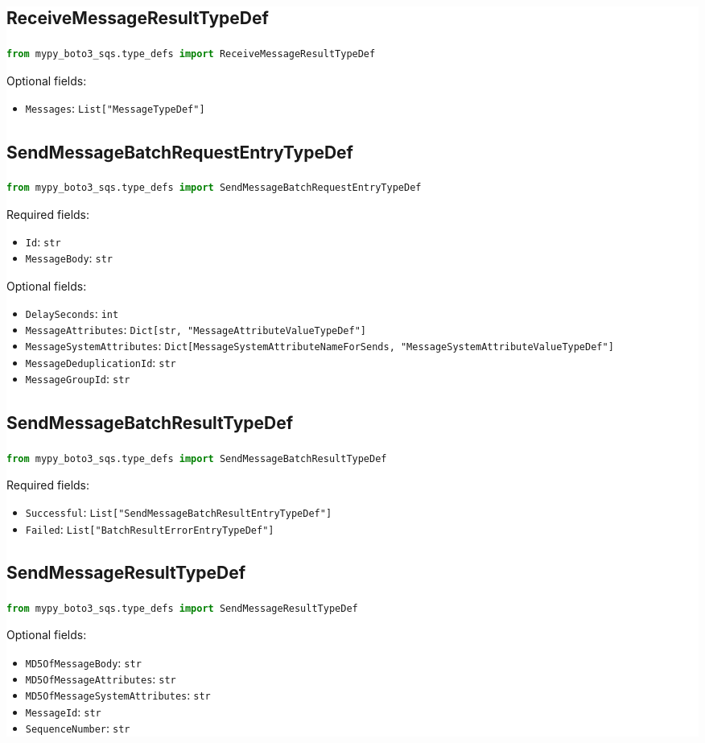 
## ReceiveMessageResultTypeDef

```python
from mypy_boto3_sqs.type_defs import ReceiveMessageResultTypeDef
```




Optional fields:
- `Messages`: `List["MessageTypeDef"]`


## SendMessageBatchRequestEntryTypeDef

```python
from mypy_boto3_sqs.type_defs import SendMessageBatchRequestEntryTypeDef
```


Required fields:
- `Id`: `str`
- `MessageBody`: `str`



Optional fields:
- `DelaySeconds`: `int`
- `MessageAttributes`: `Dict[str, "MessageAttributeValueTypeDef"]`
- `MessageSystemAttributes`: `Dict[MessageSystemAttributeNameForSends, "MessageSystemAttributeValueTypeDef"]`
- `MessageDeduplicationId`: `str`
- `MessageGroupId`: `str`


## SendMessageBatchResultTypeDef

```python
from mypy_boto3_sqs.type_defs import SendMessageBatchResultTypeDef
```


Required fields:
- `Successful`: `List["SendMessageBatchResultEntryTypeDef"]`
- `Failed`: `List["BatchResultErrorEntryTypeDef"]`




## SendMessageResultTypeDef

```python
from mypy_boto3_sqs.type_defs import SendMessageResultTypeDef
```




Optional fields:
- `MD5OfMessageBody`: `str`
- `MD5OfMessageAttributes`: `str`
- `MD5OfMessageSystemAttributes`: `str`
- `MessageId`: `str`
- `SequenceNumber`: `str`


